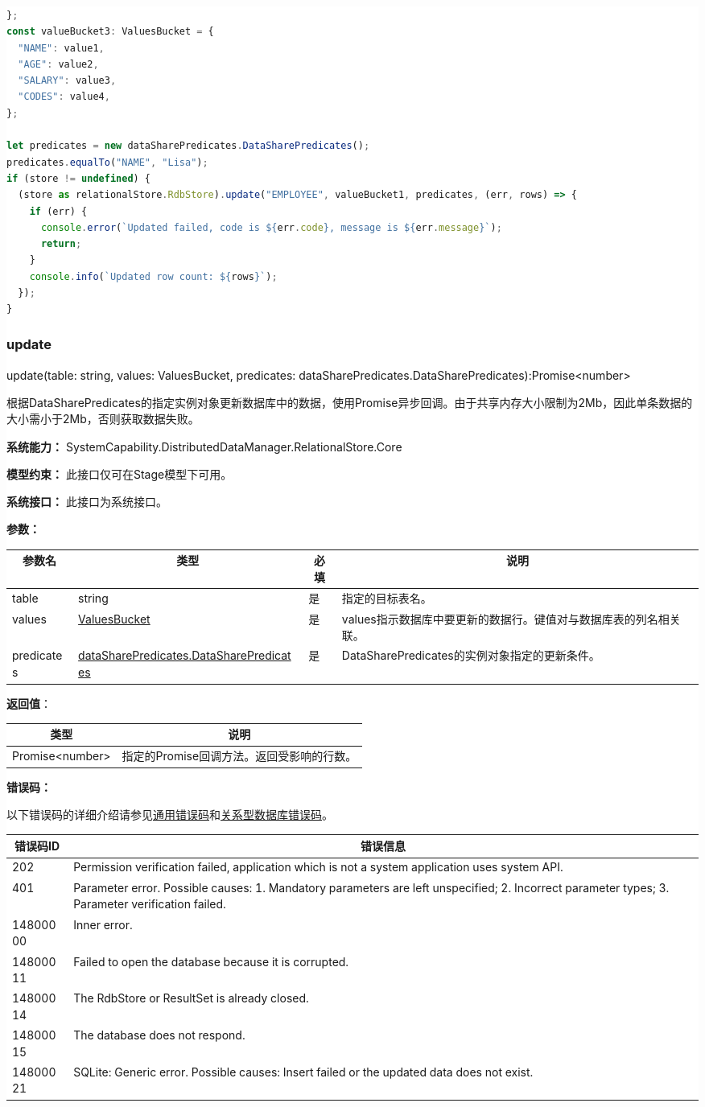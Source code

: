 ```ts
};
const valueBucket3: ValuesBucket = {
  "NAME": value1,
  "AGE": value2,
  "SALARY": value3,
  "CODES": value4,
};

let predicates = new dataSharePredicates.DataSharePredicates();
predicates.equalTo("NAME", "Lisa");
if (store != undefined) {
  (store as relationalStore.RdbStore).update("EMPLOYEE", valueBucket1, predicates, (err, rows) => {
    if (err) {
      console.error(`Updated failed, code is ${err.code}, message is ${err.message}`);
      return;
    }
    console.info(`Updated row count: ${rows}`);
  });
}
```

### update

update(table: string, values: ValuesBucket, predicates: dataSharePredicates.DataSharePredicates):Promise&lt;number&gt;

根据DataSharePredicates的指定实例对象更新数据库中的数据，使用Promise异步回调。由于共享内存大小限制为2Mb，因此单条数据的大小需小于2Mb，否则获取数据失败。

**系统能力：** SystemCapability.DistributedDataManager.RelationalStore.Core

**模型约束：** 此接口仅可在Stage模型下可用。

**系统接口：** 此接口为系统接口。

**参数：**

| 参数名     | 类型                                                         | 必填 | 说明                                                         |
| ---------- | ------------------------------------------------------------ | ---- | ------------------------------------------------------------ |
| table      | string                                                       | 是   | 指定的目标表名。                                             |
| values     | [ValuesBucket](arkts-apis-data-relationalStore-t.md#valuesbucket)                                | 是   | values指示数据库中要更新的数据行。键值对与数据库表的列名相关联。 |
| predicates | [dataSharePredicates.DataSharePredicates](js-apis-data-dataSharePredicates.md#datasharepredicates) | 是   | DataSharePredicates的实例对象指定的更新条件。                |

**返回值**：

| 类型                  | 说明                                      |
| --------------------- | ----------------------------------------- |
| Promise&lt;number&gt; | 指定的Promise回调方法。返回受影响的行数。 |

**错误码：**

以下错误码的详细介绍请参见[通用错误码](../errorcode-universal.md)和[关系型数据库错误码](errorcode-data-rdb.md)。

| **错误码ID** | **错误信息**                                                 |
|-----------| ------------------------------------------------------------ |
| 202       | Permission verification failed, application which is not a system application uses system API. |
| 401       | Parameter error. Possible causes: 1. Mandatory parameters are left unspecified; 2. Incorrect parameter types; 3. Parameter verification failed. |
| 14800000  | Inner error. |
| 14800011  | Failed to open the database because it is corrupted. |
| 14800014  | The RdbStore or ResultSet is already closed. |
| 14800015  | The database does not respond. |
| 14800021  | SQLite: Generic error. Possible causes: Insert failed or the updated data does not exist. |